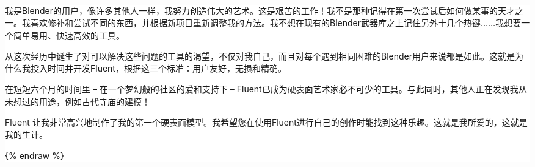 <p>我是Blender的用户，像许多其他人一样，我努力创造伟大的艺术。这是艰苦的工作！我不是那种记得在第一次尝试后如何做某事的天才之一。我喜欢修补和尝试不同的东西，并根据新项目重新调整我的方法。我不想在现有的Blender武器库之上记住另外十几个热键……我想要一个简单易用、快速高效的工具。</p>
<p>从这次经历中诞生了对可以解决这些问题的工具的渴望，不仅对我自己，而且对每个遇到相同困难的Blender用户来说都是如此。这就是为什么我投入时间并开发Fluent，根据这三个标准：用户友好，无损和精确。</p>
<p>在短短六个月的时间里 – 在一个梦幻般的社区的爱和支持下 – Fluent已成为硬表面艺术家必不可少的工具。与此同时，其他人正在发现我从未想过的用途，例如古代寺庙的建模！</p>
<p>Fluent 让我非常高兴地制作了我的第一个硬表面模型。我希望您在使用Fluent进行自己的创作时能找到这种乐趣。这就是我所爱的，这就是我的生计。</p>
</div><div></div>
<div style="display: none">blenderco</div>
{% endraw %}